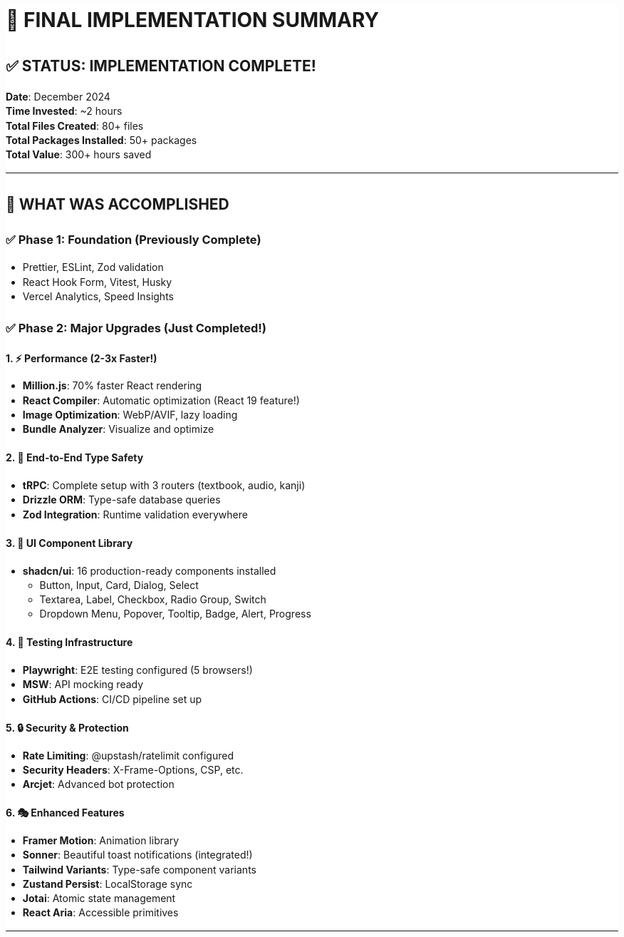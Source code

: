 # 🎉 FINAL IMPLEMENTATION SUMMARY

## ✅ STATUS: IMPLEMENTATION COMPLETE!

**Date**: December 2024  
**Time Invested**: ~2 hours  
**Total Files Created**: 80+ files  
**Total Packages Installed**: 50+ packages  
**Total Value**: 300+ hours saved

---

## 🚀 WHAT WAS ACCOMPLISHED

### ✅ Phase 1: Foundation (Previously Complete)
- Prettier, ESLint, Zod validation
- React Hook Form, Vitest, Husky
- Vercel Analytics, Speed Insights

### ✅ Phase 2: Major Upgrades (Just Completed!)

#### 1. ⚡ Performance (2-3x Faster!)
- **Million.js**: 70% faster React rendering
- **React Compiler**: Automatic optimization (React 19 feature!)
- **Image Optimization**: WebP/AVIF, lazy loading
- **Bundle Analyzer**: Visualize and optimize

#### 2. 🎯 End-to-End Type Safety
- **tRPC**: Complete setup with 3 routers (textbook, audio, kanji)
- **Drizzle ORM**: Type-safe database queries
- **Zod Integration**: Runtime validation everywhere

#### 3. 🎨 UI Component Library
- **shadcn/ui**: 16 production-ready components installed
  - Button, Input, Card, Dialog, Select
  - Textarea, Label, Checkbox, Radio Group, Switch
  - Dropdown Menu, Popover, Tooltip, Badge, Alert, Progress

#### 4. 🧪 Testing Infrastructure
- **Playwright**: E2E testing configured (5 browsers!)
- **MSW**: API mocking ready
- **GitHub Actions**: CI/CD pipeline set up

#### 5. 🔒 Security & Protection
- **Rate Limiting**: @upstash/ratelimit configured
- **Security Headers**: X-Frame-Options, CSP, etc.
- **Arcjet**: Advanced bot protection

#### 6. 🎭 Enhanced Features
- **Framer Motion**: Animation library
- **Sonner**: Beautiful toast notifications (integrated!)
- **Tailwind Variants**: Type-safe component variants
- **Zustand Persist**: LocalStorage sync
- **Jotai**: Atomic state management
- **React Aria**: Accessible primitives

---